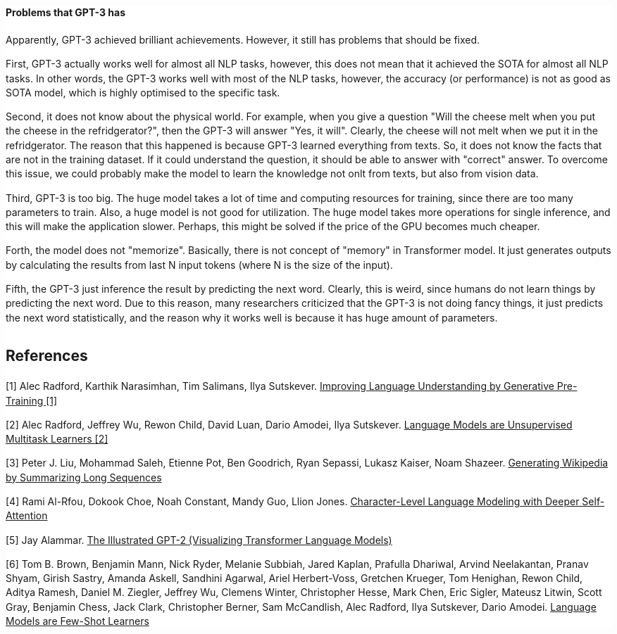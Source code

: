 #### Problems that GPT-3 has

Apparently, GPT-3 achieved brilliant achievements. However, it still has problems that should be fixed.

First, GPT-3 actually works well for almost all NLP tasks, however, this does not mean that it achieved the SOTA for almost all NLP tasks. In other words, the GPT-3 works well with most of the NLP tasks, however, the accuracy (or performance) is not as good as SOTA model, which is highly optimised to the specific task.

Second, it does not know about the physical world. For example, when you give a question "Will the cheese melt when you put the cheese in the refridgerator?", then the GPT-3 will answer "Yes, it will". Clearly, the cheese will not melt when we put it in the refridgerator. The reason that this happened is because GPT-3 learned everything from texts. So, it does not know the facts that are not in the training dataset. If it could understand the question, it should be able to answer with "correct" answer. To overcome this issue, we could probably make the model to learn the knowledge not onlt from texts, but also from vision data.

Third, GPT-3 is too big. The huge model takes a lot of time and computing resources for training, since there are too many parameters to train. Also, a huge model is not good for utilization. The huge model takes more operations for single inference, and this will make the application slower. Perhaps, this might be solved if the price of the GPU becomes much cheaper.

Forth, the model does not "memorize". Basically, there is not concept of "memory" in Transformer model. It just generates outputs by calculating the results from last N input tokens (where N is the size of the input).

Fifth, the GPT-3 just inference the result by predicting the next word. Clearly, this is weird, since humans do not learn things by predicting the next word. Due to this reason, many researchers criticized that the GPT-3 is not doing fancy things, it just predicts the next word statistically, and the reason why it works well is because it has huge amount of parameters.

## References

[1] Alec Radford, Karthik Narasimhan, Tim Salimans, Ilya Sutskever. [Improving Language Understanding by Generative Pre-Training [1]](./papers/gpt.pdf)

[2] Alec Radford, Jeffrey Wu, Rewon Child, David Luan, Dario Amodei, Ilya Sutskever. [Language Models are Unsupervised Multitask Learners [2]](./papers/gpt2.pdf)

[3] Peter J. Liu, Mohammad Saleh, Etienne Pot, Ben Goodrich, Ryan Sepassi, Lukasz Kaiser, Noam Shazeer. [Generating Wikipedia by Summarizing Long Sequences](https://arxiv.org/abs/1801.10198)

[4] Rami Al-Rfou, Dokook Choe, Noah Constant, Mandy Guo, Llion Jones. [Character-Level Language Modeling with Deeper Self-Attention](https://arxiv.org/abs/1808.04444)

[5] Jay Alammar. [The Illustrated GPT-2 (Visualizing Transformer Language Models)](http://jalammar.github.io/illustrated-gpt2/)

[6] Tom B. Brown, Benjamin Mann, Nick Ryder, Melanie Subbiah, Jared Kaplan, Prafulla Dhariwal, Arvind Neelakantan, Pranav Shyam, Girish Sastry, Amanda Askell, Sandhini Agarwal, Ariel Herbert-Voss, Gretchen Krueger, Tom Henighan, Rewon Child, Aditya Ramesh, Daniel M. Ziegler, Jeffrey Wu, Clemens Winter, Christopher Hesse, Mark Chen, Eric Sigler, Mateusz Litwin, Scott Gray, Benjamin Chess, Jack Clark, Christopher Berner, Sam McCandlish, Alec Radford, Ilya Sutskever, Dario Amodei. [Language Models are Few-Shot Learners](./papers/gpt3.pdf)
